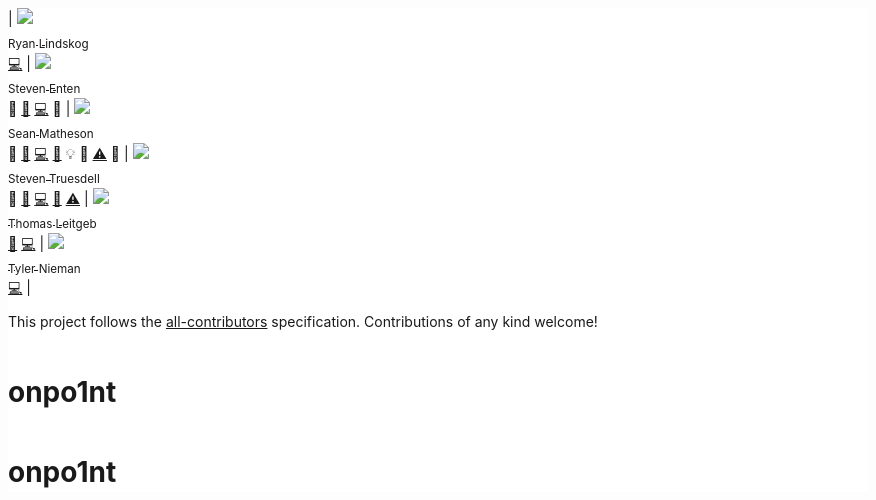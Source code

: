 | [<img src="https://avatars1.githubusercontent.com/u/7436773?v=3" width="100px;"/><br /><sub>Ryan Lindskog</sub>](https://www.RyanLindskog.com/)<br />[💻](https://github.com/ctrlplusb/react-universally/commits?author=rlindskog) | [<img src="https://avatars1.githubusercontent.com/u/977713?v=3" width="100px;"/><br /><sub>Steven Enten</sub>](http://enten.fr)<br />💬 [🐛](https://github.com/ctrlplusb/react-universally/issues?q=author%3Aenten) [💻](https://github.com/ctrlplusb/react-universally/commits?author=enten) 👀 | [<img src="https://avatars1.githubusercontent.com/u/12164768?v=3" width="100px;"/><br /><sub>Sean Matheson</sub>](http://www.ctrlplusb.com)<br />💬 [🐛](https://github.com/ctrlplusb/react-universally/issues?q=author%3Actrlplusb) [💻](https://github.com/ctrlplusb/react-universally/commits?author=ctrlplusb) [📖](https://github.com/ctrlplusb/react-universally/commits?author=ctrlplusb) 💡 👀 [⚠️](https://github.com/ctrlplusb/react-universally/commits?author=ctrlplusb) 🔧 | [<img src="https://avatars0.githubusercontent.com/u/6218853?v=3" width="100px;"/><br /><sub>Steven Truesdell</sub>](https://steventruesdell.com)<br />💬 [🐛](https://github.com/ctrlplusb/react-universally/issues?q=author%3Astrues) [💻](https://github.com/ctrlplusb/react-universally/commits?author=strues) [📖](https://github.com/ctrlplusb/react-universally/commits?author=strues) [⚠️](https://github.com/ctrlplusb/react-universally/commits?author=strues) | [<img src="https://avatars0.githubusercontent.com/u/10552487?v=3" width="100px;"/><br /><sub>Thomas Leitgeb</sub>](https://twitter.com/_datoml)<br />[🐛](https://github.com/ctrlplusb/react-universally/issues?q=author%3Adatoml) [💻](https://github.com/ctrlplusb/react-universally/commits?author=datoml) | [<img src="https://avatars0.githubusercontent.com/u/595711?v=3" width="100px;"/><br /><sub>Tyler Nieman</sub>](http://tsnieman.net/)<br />[💻](https://github.com/ctrlplusb/react-universally/commits?author=tsnieman) |


This project follows the [all-contributors](https://github.com/kentcdodds/all-contributors) specification. Contributions of any kind welcome!
# onpo1nt
# onpo1nt
